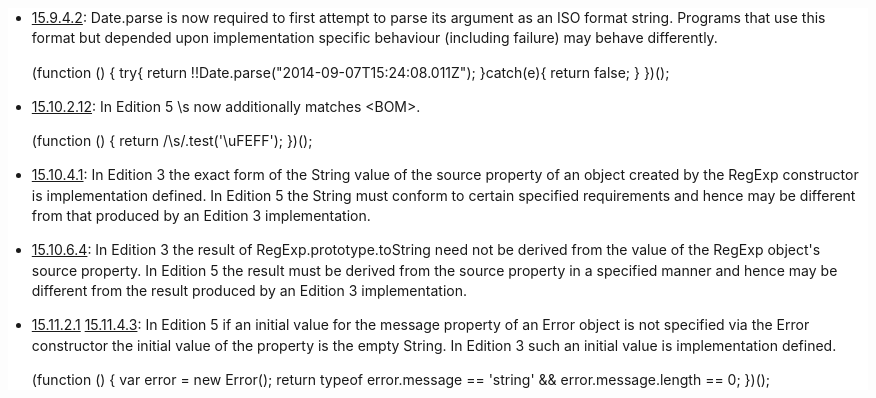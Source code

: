  - [15.9.4.2](http://www.ecma-international.org/ecma-262/5.1/#sec-15.9.4.2): Date.parse is now required to first attempt to parse its argument as an ISO format string. Programs that use this format but depended upon implementation specific behaviour (including failure) may behave differently. 


    (function () {
      try{
        return !!Date.parse("2014-09-07T15:24:08.011Z");
      }catch(e){
        return false;
      }
    })();

<script>
document.write('Test Result:' + (function () {
      try{
        return !!Date.parse("2014-09-07T15:24:08.011Z");
      }catch(e){
        return false;
      }
    })());
</script>

 - [15.10.2.12](http://www.ecma-international.org/ecma-262/5.1/#sec-15.10.2.12): In Edition 5  \s now additionally matches &lt;BOM&gt;. 


    (function () {
      return /\s/.test('\uFEFF');
    })();


<script>
document.write('Test Result:' + (function () {
      return /\s/.test('\uFEFF');
    })());
</script>

 - [15.10.4.1](http://www.ecma-international.org/ecma-262/5.1/#sec-15.10.4.1): In Edition 3  the exact form of the String value of the source property of an object created by the RegExp constructor is implementation defined. In Edition 5  the String must conform to certain specified requirements and hence may be different from that produced by an Edition 3 implementation. 


 - [15.10.6.4](http://www.ecma-international.org/ecma-262/5.1/#sec-15.10.6.4): In Edition 3  the result of RegExp.prototype.toString need not be derived from the value of the RegExp object's source property. In Edition 5 the result must be derived from the source property in a specified manner and hence may be different from the result produced by an Edition 3 implementation. 


 - [15.11.2.1](http://www.ecma-international.org/ecma-262/5.1/#sec-15.11.2.1)  [15.11.4.3](http://www.ecma-international.org/ecma-262/5.1/#sec-15.11.4.3): In Edition 5  if an initial value for the message property of an Error object is not specified via the Error constructor the initial value of the property is the empty String. In Edition 3  such an initial value is implementation defined.


    (function () {
      var error = new Error();
      return typeof error.message == 'string' && error.message.length == 0;
    })();

